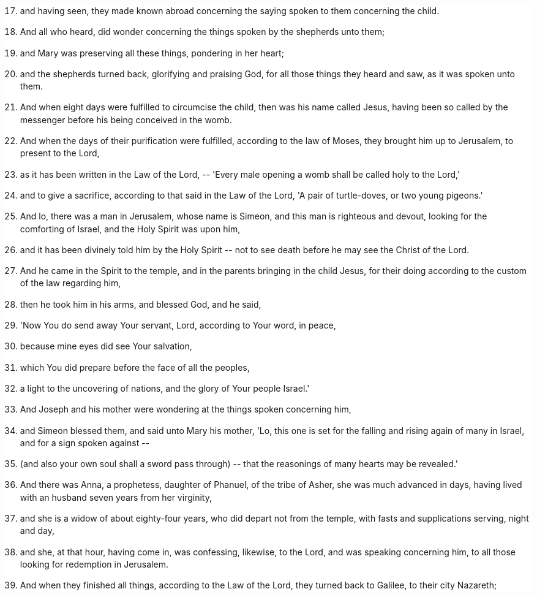 17. and having seen, they made known abroad concerning the saying spoken to them concerning the child.

18. And all who heard, did wonder concerning the things spoken by the shepherds unto them;

19. and Mary was preserving all these things, pondering in her heart;

20. and the shepherds turned back, glorifying and praising God, for all those things they heard and saw, as it was spoken unto them.

21. And when eight days were fulfilled to circumcise the child, then was his name called Jesus, having been so called by the messenger before his being conceived in the womb.

22. And when the days of their purification were fulfilled, according to the law of Moses, they brought him up to Jerusalem, to present to the Lord,

23. as it has been written in the Law of the Lord, -- 'Every male opening a womb shall be called holy to the Lord,'

24. and to give a sacrifice, according to that said in the Law of the Lord, 'A pair of turtle-doves, or two young pigeons.'

25. And lo, there was a man in Jerusalem, whose name is Simeon, and this man is righteous and devout, looking for the comforting of Israel, and the Holy Spirit was upon him,

26. and it has been divinely told him by the Holy Spirit -- not to see death before he may see the Christ of the Lord.

27. And he came in the Spirit to the temple, and in the parents bringing in the child Jesus, for their doing according to the custom of the law regarding him,

28. then he took him in his arms, and blessed God, and he said,

29. 'Now You do send away Your servant, Lord, according to Your word, in peace,

30. because mine eyes did see Your salvation,

31. which You did prepare before the face of all the peoples,

32. a light to the uncovering of nations, and the glory of Your people Israel.'

33. And Joseph and his mother were wondering at the things spoken concerning him,

34. and Simeon blessed them, and said unto Mary his mother, 'Lo, this one is set for the falling and rising again of many in Israel, and for a sign spoken against --

35. (and also your own soul shall a sword pass through) -- that the reasonings of many hearts may be revealed.'

36. And there was Anna, a prophetess, daughter of Phanuel, of the tribe of Asher, she was much advanced in days, having lived with an husband seven years from her virginity,

37. and she is a widow of about eighty-four years, who did depart not from the temple, with fasts and supplications serving, night and day,

38. and she, at that hour, having come in, was confessing, likewise, to the Lord, and was speaking concerning him, to all those looking for redemption in Jerusalem.

39. And when they finished all things, according to the Law of the Lord, they turned back to Galilee, to their city Nazareth;
